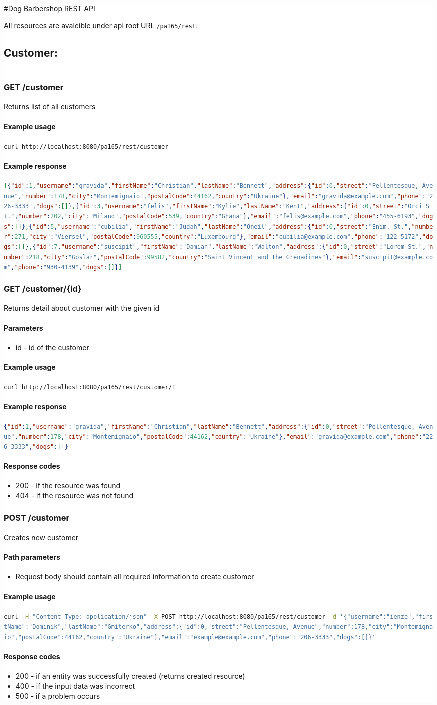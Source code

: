 #Dog Barbershop REST API

All resources are avaleible under api root URL ```/pa165/rest```:

## Customer:
----
### GET /customer
Returns list of all customers
#### Example usage
```bash
curl http://localhost:8080/pa165/rest/customer
```
#### Example response
```json
[{"id":1,"username":"gravida","firstName":"Christian","lastName":"Bennett","address":{"id":0,"street":"Pellentesque, Avenue","number":178,"city":"Montemignaio","postalCode":44162,"country":"Ukraine"},"email":"gravida@example.com","phone":"226-3333","dogs":[]},{"id":3,"username":"felis","firstName":"Kylie","lastName":"Kent","address":{"id":0,"street":"Orci St.","number":202,"city":"Milano","postalCode":539,"country":"Ghana"},"email":"felis@example.com","phone":"455-6193","dogs":[]},{"id":5,"username":"cubilia","firstName":"Judah","lastName":"Oneil","address":{"id":0,"street":"Enim. St.","number":271,"city":"Viersel","postalCode":960555,"country":"Luxembourg"},"email":"cubilia@example.com","phone":"122-5172","dogs":[]},{"id":7,"username":"suscipit","firstName":"Damian","lastName":"Walton","address":{"id":0,"street":"Lorem St.","number":218,"city":"Goslar","postalCode":99582,"country":"Saint Vincent and The Grenadines"},"email":"suscipit@example.com","phone":"930-4139","dogs":[]}]
```

### GET /customer/{id}
Returns detail about customer with the given id
#### Parameters
- id - id of the customer
#### Example usage
```bash
curl http://localhost:8080/pa165/rest/customer/1
```
#### Example response
```json
{"id":1,"username":"gravida","firstName":"Christian","lastName":"Bennett","address":{"id":0,"street":"Pellentesque, Avenue","number":178,"city":"Montemignaio","postalCode":44162,"country":"Ukraine"},"email":"gravida@example.com","phone":"226-3333","dogs":[]}
```
#### Response codes
- 200 - if the resource was found
- 404 - if the resource was not found

### POST /customer
Creates new customer
#### Path parameters
- Request body should contain all required information to create customer
#### Example usage
```bash
curl -H "Content-Type: application/json" -X POST http://localhost:8080/pa165/rest/customer -d '{"username":"ienze","firstName":"Dominik","lastName":"Gmiterko","address":{"id":0,"street":"Pellentesque, Avenue","number":178,"city":"Montemignaio","postalCode":44162,"country":"Ukraine"},"email":"example@example.com","phone":"206-3333","dogs":[]}'
```
#### Response codes
- 200 - if an entity was successfully created (returns created resource)
- 400 - if the input data was incorrect
- 500 - if a problem occurs
        